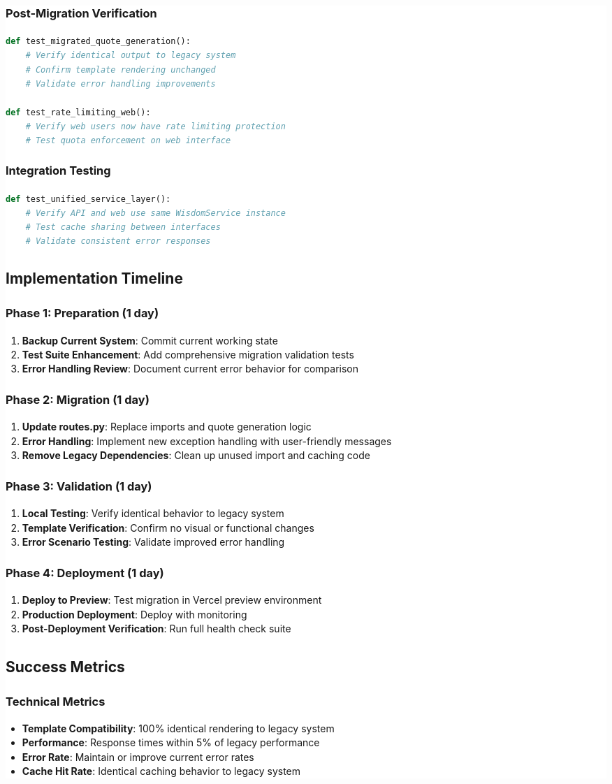 ### Post-Migration Verification
```python
def test_migrated_quote_generation():
    # Verify identical output to legacy system
    # Confirm template rendering unchanged
    # Validate error handling improvements
    
def test_rate_limiting_web():
    # Verify web users now have rate limiting protection
    # Test quota enforcement on web interface
```

### Integration Testing
```python
def test_unified_service_layer():
    # Verify API and web use same WisdomService instance
    # Test cache sharing between interfaces
    # Validate consistent error responses
```

## Implementation Timeline

### Phase 1: Preparation (1 day)
1. **Backup Current System**: Commit current working state
2. **Test Suite Enhancement**: Add comprehensive migration validation tests
3. **Error Handling Review**: Document current error behavior for comparison

### Phase 2: Migration (1 day)
1. **Update routes.py**: Replace imports and quote generation logic
2. **Error Handling**: Implement new exception handling with user-friendly messages
3. **Remove Legacy Dependencies**: Clean up unused import and caching code

### Phase 3: Validation (1 day)
1. **Local Testing**: Verify identical behavior to legacy system
2. **Template Verification**: Confirm no visual or functional changes
3. **Error Scenario Testing**: Validate improved error handling

### Phase 4: Deployment (1 day)
1. **Deploy to Preview**: Test migration in Vercel preview environment
2. **Production Deployment**: Deploy with monitoring
3. **Post-Deployment Verification**: Run full health check suite

## Success Metrics

### Technical Metrics
- **Template Compatibility**: 100% identical rendering to legacy system
- **Performance**: Response times within 5% of legacy performance  
- **Error Rate**: Maintain or improve current error rates
- **Cache Hit Rate**: Identical caching behavior to legacy system
